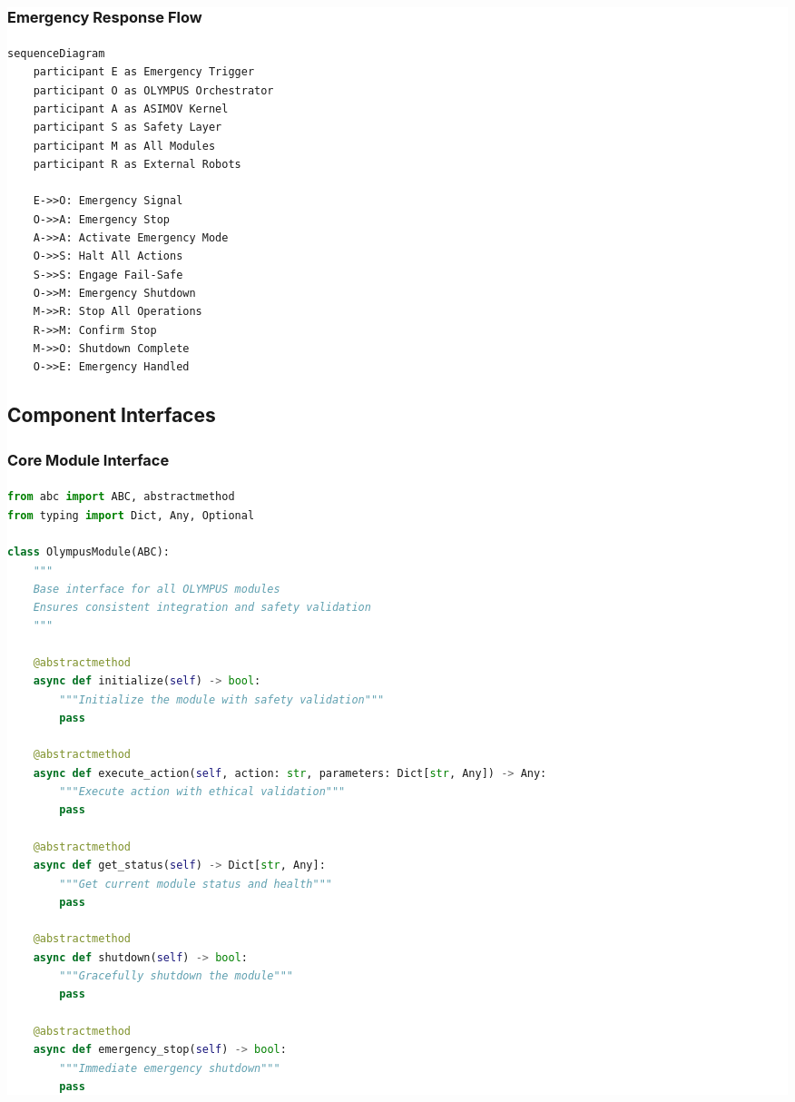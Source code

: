 ### Emergency Response Flow

```mermaid
sequenceDiagram
    participant E as Emergency Trigger
    participant O as OLYMPUS Orchestrator
    participant A as ASIMOV Kernel
    participant S as Safety Layer
    participant M as All Modules
    participant R as External Robots
    
    E->>O: Emergency Signal
    O->>A: Emergency Stop
    A->>A: Activate Emergency Mode
    O->>S: Halt All Actions
    S->>S: Engage Fail-Safe
    O->>M: Emergency Shutdown
    M->>R: Stop All Operations
    R->>M: Confirm Stop
    M->>O: Shutdown Complete
    O->>E: Emergency Handled
```

## Component Interfaces

### Core Module Interface

```python
from abc import ABC, abstractmethod
from typing import Dict, Any, Optional

class OlympusModule(ABC):
    """
    Base interface for all OLYMPUS modules
    Ensures consistent integration and safety validation
    """
    
    @abstractmethod
    async def initialize(self) -> bool:
        """Initialize the module with safety validation"""
        pass
    
    @abstractmethod
    async def execute_action(self, action: str, parameters: Dict[str, Any]) -> Any:
        """Execute action with ethical validation"""
        pass
    
    @abstractmethod
    async def get_status(self) -> Dict[str, Any]:
        """Get current module status and health"""
        pass
    
    @abstractmethod
    async def shutdown(self) -> bool:
        """Gracefully shutdown the module"""
        pass
    
    @abstractmethod
    async def emergency_stop(self) -> bool:
        """Immediate emergency shutdown"""
        pass
```
